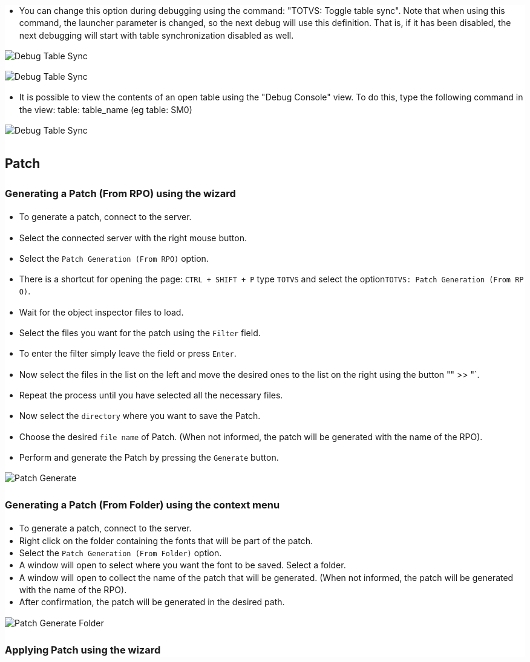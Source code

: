 * You can change this option during debugging using the command: "TOTVS: Toggle table sync". Note that when using this command, the launcher parameter is changed, so the next debug will use this definition. That is, if it has been disabled, the next debugging will start with table synchronization disabled as well.

![Debug Table Sync](https://raw.githubusercontent.com/totvs/tds-vscode/master/imagens/gifs/TableSync-CommandToggleTableSync.gif)

![Debug Table Sync](https://raw.githubusercontent.com/totvs/tds-vscode/master/imagens/gifs/TableSync-CommandToggleChangingProperty.gif)

* It is possible to view the contents of an open table using the "Debug Console" view. To do this, type the following command in the view: table: table_name (eg table: SM0)

![Debug Table Sync](https://raw.githubusercontent.com/totvs/tds-vscode/master/imagens/gifs/TableSync-DebugCommands.gif)

## Patch

### Generating a Patch (From RPO) using the wizard

* To generate a patch, connect to the server.

* Select the connected server with the right mouse button.
* Select the `Patch Generation (From RPO)` option.
* There is a shortcut for opening the page: `CTRL + SHIFT + P` type `TOTVS` and select the option` TOTVS: Patch Generation (From RPO) `.

* Wait for the object inspector files to load.
* Select the files you want for the patch using the `Filter` field.
* To enter the filter simply leave the field or press `Enter`.
* Now select the files in the list on the left and move the desired ones to the list on the right using the button "" >> "`.
* Repeat the process until you have selected all the necessary files.
* Now select the `directory` where you want to save the Patch.
* Choose the desired `file name` of Patch. (When not informed, the patch will be generated with the name of the RPO).
* Perform and generate the Patch by pressing the `Generate` button.

![Patch Generate](https://raw.githubusercontent.com/totvs/tds-vscode/master/imagens/gifs/GeneratePatchWizard.gif)

### Generating a Patch (From Folder) using the context menu

* To generate a patch, connect to the server.
* Right click on the folder containing the fonts that will be part of the patch.
* Select the `Patch Generation (From Folder)` option.
* A window will open to select where you want the font to be saved. Select a folder.
* A window will open to collect the name of the patch that will be generated. (When not informed, the patch will be generated with the name of the RPO).
* After confirmation, the patch will be generated in the desired path.

![Patch Generate Folder](https://raw.githubusercontent.com/totvs/tds-vscode/master/imagens/gifs/GeneratePatchWizardFromFolder.gif)

### Applying Patch using the wizard
